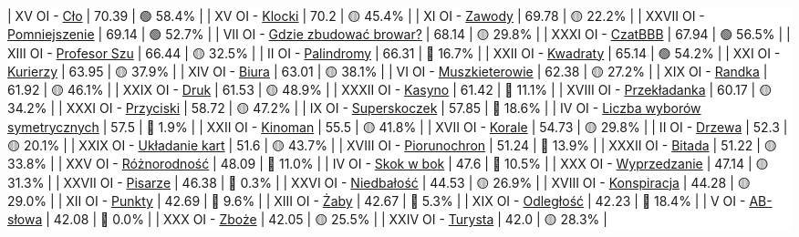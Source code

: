 | XV OI - [Cło](https://oi.edu.pl/pl/archive/oi/15/clo) | 70.39 | 🟢 58.4% |
| XV OI - [Klocki](https://oi.edu.pl/pl/archive/oi/15/klo) | 70.2 | 🟡 45.4% |
| XI OI - [Zawody](https://oi.edu.pl/pl/archive/oi/11/zaw) | 69.78 | 🟡 22.2% |
| XXVII OI - [Pomniejszenie](https://oi.edu.pl/pl/archive/oi/27/pom) | 69.14 | 🟢 52.7% |
| VII OI - [Gdzie zbudować browar?](https://oi.edu.pl/pl/archive/oi/7/bro) | 68.14 | 🟡 29.8% |
| XXXI OI - [CzatBBB](https://oi.edu.pl/pl/archive/oi/31/cza) | 67.94 | 🟢 56.5% |
| XIII OI - [Profesor Szu](https://oi.edu.pl/pl/archive/oi/13/pro) | 66.44 | 🟡 32.5% |
| II OI - [Palindromy](https://oi.edu.pl/pl/archive/oi/2/pal) | 66.31 | 🔴 16.7% |
| XXII OI - [Kwadraty](https://oi.edu.pl/pl/archive/oi/22/kwa) | 65.14 | 🟢 54.2% |
| XXI OI - [Kurierzy](https://oi.edu.pl/pl/archive/oi/21/kur) | 63.95 | 🟡 37.9% |
| XIV OI - [Biura](https://oi.edu.pl/pl/archive/oi/14/biu) | 63.01 | 🟡 38.1% |
| VI OI - [Muszkieterowie](https://oi.edu.pl/pl/archive/oi/6/mus) | 62.38 | 🟡 27.2% |
| XIX OI - [Randka](https://oi.edu.pl/pl/archive/oi/19/ran) | 61.92 | 🟡 46.1% |
| XXIX OI - [Druk](https://oi.edu.pl/pl/archive/oi/29/dru) | 61.53 | 🟡 48.9% |
| XXXII OI - [Kasyno](https://oi.edu.pl/pl/archive/oi/32/kas) | 61.42 | 🔴 11.1% |
| XVIII OI - [Przekładanka](https://oi.edu.pl/pl/archive/oi/18/prz) | 60.17 | 🟡 34.2% |
| XXXI OI - [Przyciski](https://oi.edu.pl/pl/archive/oi/31/prz) | 58.72 | 🟡 47.2% |
| IX OI - [Superskoczek](https://oi.edu.pl/pl/archive/oi/9/sup) | 57.85 | 🔴 18.6% |
| IV OI - [Liczba wyborów symetrycznych](https://oi.edu.pl/pl/archive/oi/4/lic) | 57.5 | 🔴 1.9% |
| XXII OI - [Kinoman](https://oi.edu.pl/pl/archive/oi/22/kin) | 55.5 | 🟡 41.8% |
| XVII OI - [Korale](https://oi.edu.pl/pl/archive/oi/17/kor) | 54.73 | 🟡 29.8% |
| II OI - [Drzewa](https://oi.edu.pl/pl/archive/oi/2/drz) | 52.3 | 🟡 20.1% |
| XXIX OI - [Układanie kart](https://oi.edu.pl/pl/archive/oi/29/ukl) | 51.6 | 🟡 43.7% |
| XVIII OI - [Piorunochron](https://oi.edu.pl/pl/archive/oi/18/pio) | 51.24 | 🔴 13.9% |
| XXXII OI - [Bitada](https://oi.edu.pl/pl/archive/oi/32/bit) | 51.22 | 🟡 33.8% |
| XXV OI - [Różnorodność](https://oi.edu.pl/pl/archive/oi/25/roz) | 48.09 | 🔴 11.0% |
| IV OI - [Skok w bok](https://oi.edu.pl/pl/archive/oi/4/sko) | 47.6 | 🔴 10.5% |
| XXX OI - [Wyprzedzanie](https://oi.edu.pl/pl/archive/oi/30/wyp) | 47.14 | 🟡 31.3% |
| XXVII OI - [Pisarze](https://oi.edu.pl/pl/archive/oi/27/pis) | 46.38 | 🔴 0.3% |
| XXVI OI - [Niedbałość](https://oi.edu.pl/pl/archive/oi/26/nie) | 44.53 | 🟡 26.9% |
| XVIII OI - [Konspiracja](https://oi.edu.pl/pl/archive/oi/18/kon) | 44.28 | 🟡 29.0% |
| XII OI - [Punkty](https://oi.edu.pl/pl/archive/oi/12/pun) | 42.69 | 🔴 9.6% |
| XIII OI - [Żaby](https://oi.edu.pl/pl/archive/oi/13/zab) | 42.67 | 🔴 5.3% |
| XIX OI - [Odległość](https://oi.edu.pl/pl/archive/oi/19/odl) | 42.23 | 🔴 18.4% |
| V OI - [AB-słowa](https://oi.edu.pl/pl/archive/oi/5/abs) | 42.08 | 🔴 0.0% |
| XXX OI - [Zboże](https://oi.edu.pl/pl/archive/oi/30/zbo) | 42.05 | 🟡 25.5% |
| XXIV OI - [Turysta](https://oi.edu.pl/pl/archive/oi/24/tur) | 42.0 | 🟡 28.3% |